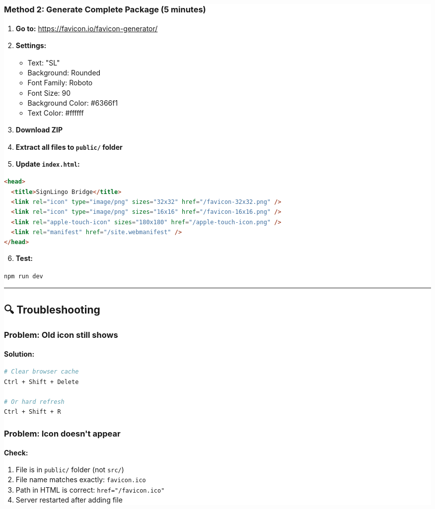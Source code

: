 
### **Method 2: Generate Complete Package (5 minutes)**

1. **Go to:** https://favicon.io/favicon-generator/

2. **Settings:**

   - Text: "SL"
   - Background: Rounded
   - Font Family: Roboto
   - Font Size: 90
   - Background Color: #6366f1
   - Text Color: #ffffff

3. **Download ZIP**

4. **Extract all files to `public/` folder**

5. **Update `index.html`:**

```html
<head>
  <title>SignLingo Bridge</title>
  <link rel="icon" type="image/png" sizes="32x32" href="/favicon-32x32.png" />
  <link rel="icon" type="image/png" sizes="16x16" href="/favicon-16x16.png" />
  <link rel="apple-touch-icon" sizes="180x180" href="/apple-touch-icon.png" />
  <link rel="manifest" href="/site.webmanifest" />
</head>
```

6. **Test:**

```bash
npm run dev
```

---

## 🔍 Troubleshooting

### **Problem: Old icon still shows**

**Solution:**

```bash
# Clear browser cache
Ctrl + Shift + Delete

# Or hard refresh
Ctrl + Shift + R
```

### **Problem: Icon doesn't appear**

**Check:**

1. File is in `public/` folder (not `src/`)
2. File name matches exactly: `favicon.ico`
3. Path in HTML is correct: `href="/favicon.ico"`
4. Server restarted after adding file
